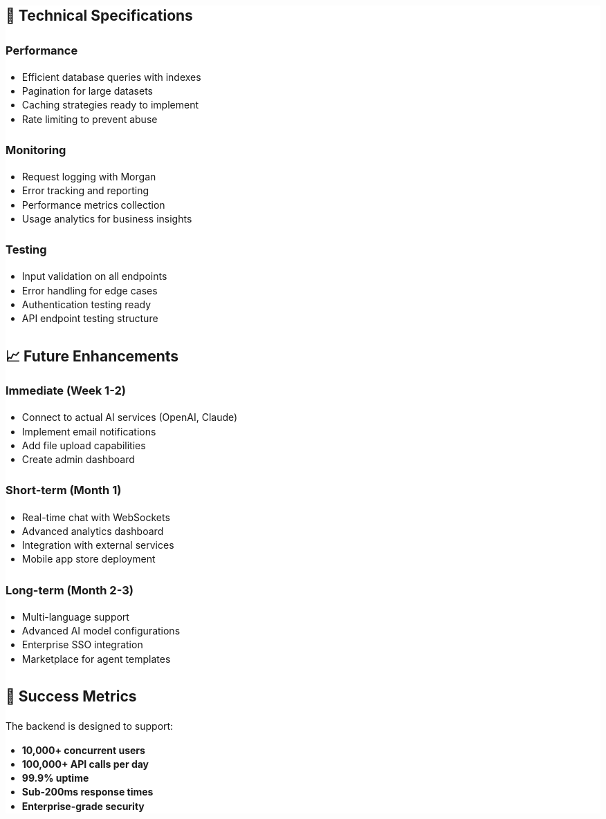 ## 🔧 Technical Specifications

### Performance
- Efficient database queries with indexes
- Pagination for large datasets
- Caching strategies ready to implement
- Rate limiting to prevent abuse

### Monitoring
- Request logging with Morgan
- Error tracking and reporting
- Performance metrics collection
- Usage analytics for business insights

### Testing
- Input validation on all endpoints
- Error handling for edge cases
- Authentication testing ready
- API endpoint testing structure

## 📈 Future Enhancements

### Immediate (Week 1-2)
- Connect to actual AI services (OpenAI, Claude)
- Implement email notifications
- Add file upload capabilities
- Create admin dashboard

### Short-term (Month 1)
- Real-time chat with WebSockets
- Advanced analytics dashboard
- Integration with external services
- Mobile app store deployment

### Long-term (Month 2-3)
- Multi-language support
- Advanced AI model configurations
- Enterprise SSO integration
- Marketplace for agent templates

## 🎯 Success Metrics

The backend is designed to support:
- **10,000+ concurrent users**
- **100,000+ API calls per day**
- **99.9% uptime**
- **Sub-200ms response times**
- **Enterprise-grade security**

